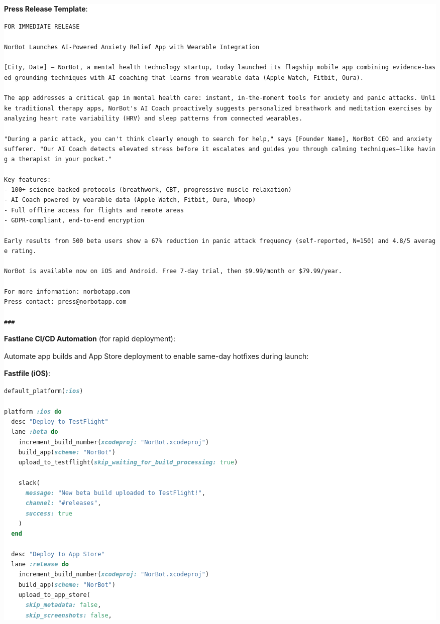 **Press Release Template**:
```
FOR IMMEDIATE RELEASE

NorBot Launches AI-Powered Anxiety Relief App with Wearable Integration

[City, Date] — NorBot, a mental health technology startup, today launched its flagship mobile app combining evidence-based grounding techniques with AI coaching that learns from wearable data (Apple Watch, Fitbit, Oura).

The app addresses a critical gap in mental health care: instant, in-the-moment tools for anxiety and panic attacks. Unlike traditional therapy apps, NorBot's AI Coach proactively suggests personalized breathwork and meditation exercises by analyzing heart rate variability (HRV) and sleep patterns from connected wearables.

"During a panic attack, you can't think clearly enough to search for help," says [Founder Name], NorBot CEO and anxiety sufferer. "Our AI Coach detects elevated stress before it escalates and guides you through calming techniques—like having a therapist in your pocket."

Key features:
- 100+ science-backed protocols (breathwork, CBT, progressive muscle relaxation)
- AI Coach powered by wearable data (Apple Watch, Fitbit, Oura, Whoop)
- Full offline access for flights and remote areas
- GDPR-compliant, end-to-end encryption

Early results from 500 beta users show a 67% reduction in panic attack frequency (self-reported, N=150) and 4.8/5 average rating.

NorBot is available now on iOS and Android. Free 7-day trial, then $9.99/month or $79.99/year.

For more information: norbotapp.com
Press contact: press@norbotapp.com

###
```

**Fastlane CI/CD Automation** (for rapid deployment):

Automate app builds and App Store deployment to enable same-day hotfixes during launch:

**Fastfile (iOS)**:
```ruby
default_platform(:ios)

platform :ios do
  desc "Deploy to TestFlight"
  lane :beta do
    increment_build_number(xcodeproj: "NorBot.xcodeproj")
    build_app(scheme: "NorBot")
    upload_to_testflight(skip_waiting_for_build_processing: true)

    slack(
      message: "New beta build uploaded to TestFlight!",
      channel: "#releases",
      success: true
    )
  end

  desc "Deploy to App Store"
  lane :release do
    increment_build_number(xcodeproj: "NorBot.xcodeproj")
    build_app(scheme: "NorBot")
    upload_to_app_store(
      skip_metadata: false,
      skip_screenshots: false,
```